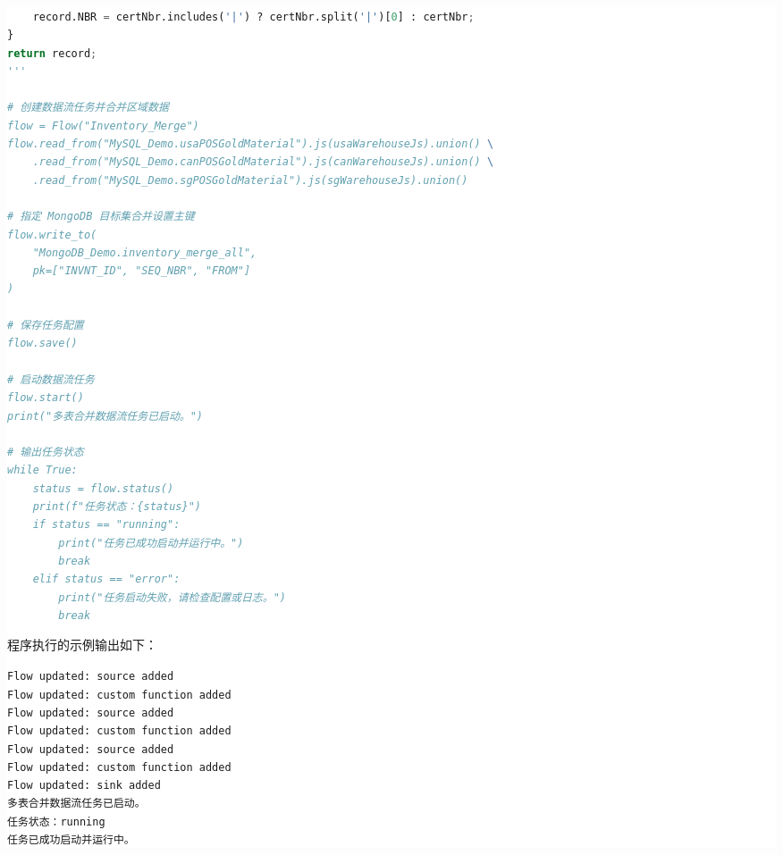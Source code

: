 ```python title="inventory_merge.py"
    record.NBR = certNbr.includes('|') ? certNbr.split('|')[0] : certNbr;
}
return record;
'''

# 创建数据流任务并合并区域数据
flow = Flow("Inventory_Merge")
flow.read_from("MySQL_Demo.usaPOSGoldMaterial").js(usaWarehouseJs).union() \
    .read_from("MySQL_Demo.canPOSGoldMaterial").js(canWarehouseJs).union() \
    .read_from("MySQL_Demo.sgPOSGoldMaterial").js(sgWarehouseJs).union()

# 指定 MongoDB 目标集合并设置主键
flow.write_to(
    "MongoDB_Demo.inventory_merge_all", 
    pk=["INVNT_ID", "SEQ_NBR", "FROM"]
)

# 保存任务配置
flow.save()

# 启动数据流任务
flow.start()
print("多表合并数据流任务已启动。")

# 输出任务状态
while True:
    status = flow.status()
    print(f"任务状态：{status}")
    if status == "running":
        print("任务已成功启动并运行中。")
        break
    elif status == "error":
        print("任务启动失败，请检查配置或日志。")
        break
```

程序执行的示例输出如下：

```bash
Flow updated: source added
Flow updated: custom function added
Flow updated: source added
Flow updated: custom function added
Flow updated: source added
Flow updated: custom function added
Flow updated: sink added
多表合并数据流任务已启动。
任务状态：running
任务已成功启动并运行中。
```


